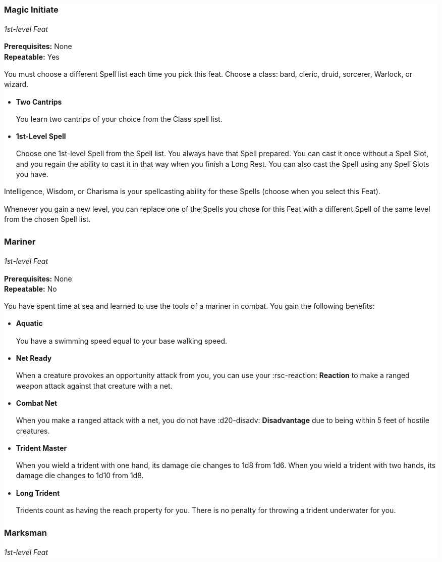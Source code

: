 ### Magic Initiate
*1st-level Feat*

**Prerequisites:** None  
**Repeatable:** Yes

You must choose a different Spell list each time you pick this feat. Choose a class: bard, cleric, druid, sorcerer, Warlock, or wizard. 

- **Two Cantrips**
    
    You learn two cantrips of your choice from the Class spell list.
    
- **1st-Level Spell**
    
    Choose one 1st-level Spell from the Spell list. You always have that Spell prepared. You can cast it once without a Spell Slot, and you regain the ability to cast it in that way when you finish a Long Rest. You can also cast the Spell using any Spell Slots you have.
    
Intelligence, Wisdom, or Charisma is your spellcasting ability for these Spells (choose when you select this Feat).
    
Whenever you gain a new level, you can replace one of the Spells you chose for this Feat with a different Spell of the same level from the chosen Spell list.

### Mariner
*1st-level Feat*

**Prerequisites:** None  
**Repeatable:** No

You have spent time at sea and learned to use the tools of a mariner in combat. You gain the following benefits:

- **Aquatic**
    
    You have a swimming speed equal to your base walking speed.
    
- **Net Ready**
    
    When a creature provokes an opportunity attack from you, you can use your :rsc-reaction: **Reaction** to make a ranged weapon attack against that creature with a net.
    
- **Combat Net**
    
    When you make a ranged attack with a net, you do not have :d20-disadv: **Disadvantage** due to being within 5 feet of hostile creatures.
    
- **Trident Master**
    
    When you wield a trident with one hand, its damage die changes to 1d8 from 1d6. When you wield a trident with two hands, its damage die changes to 1d10 from 1d8.
    
- **Long Trident**
    
    Tridents count as having the reach property for you. There is no penalty for throwing a trident underwater for you.

### Marksman
*1st-level Feat*
